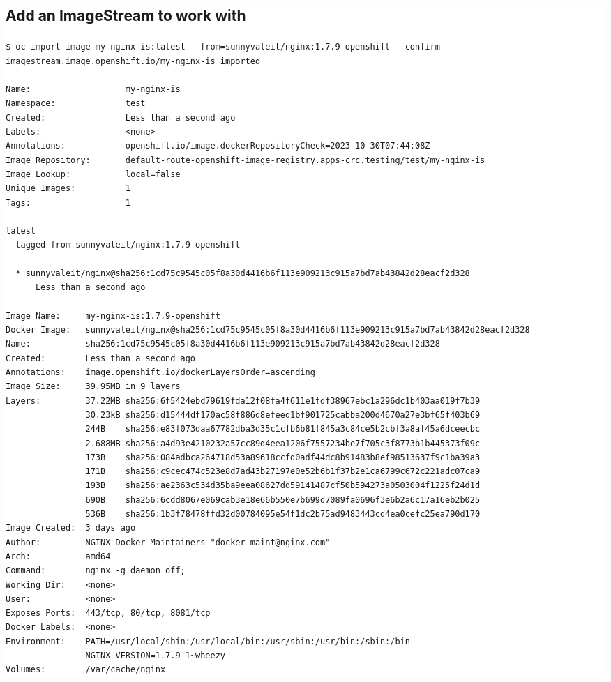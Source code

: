 ## Add an ImageStream to work with

```console
$ oc import-image my-nginx-is:latest --from=sunnyvaleit/nginx:1.7.9-openshift --confirm
imagestream.image.openshift.io/my-nginx-is imported

Name:                   my-nginx-is
Namespace:              test
Created:                Less than a second ago
Labels:                 <none>
Annotations:            openshift.io/image.dockerRepositoryCheck=2023-10-30T07:44:08Z
Image Repository:       default-route-openshift-image-registry.apps-crc.testing/test/my-nginx-is
Image Lookup:           local=false
Unique Images:          1
Tags:                   1

latest
  tagged from sunnyvaleit/nginx:1.7.9-openshift

  * sunnyvaleit/nginx@sha256:1cd75c9545c05f8a30d4416b6f113e909213c915a7bd7ab43842d28eacf2d328
      Less than a second ago

Image Name:     my-nginx-is:1.7.9-openshift
Docker Image:   sunnyvaleit/nginx@sha256:1cd75c9545c05f8a30d4416b6f113e909213c915a7bd7ab43842d28eacf2d328
Name:           sha256:1cd75c9545c05f8a30d4416b6f113e909213c915a7bd7ab43842d28eacf2d328
Created:        Less than a second ago
Annotations:    image.openshift.io/dockerLayersOrder=ascending
Image Size:     39.95MB in 9 layers
Layers:         37.22MB sha256:6f5424ebd79619fda12f08fa4f611e1fdf38967ebc1a296dc1b403aa019f7b39
                30.23kB sha256:d15444df170ac58f886d8efeed1bf901725cabba200d4670a27e3bf65f403b69
                244B    sha256:e83f073daa67782dba3d35c1cfb6b81f845a3c84ce5b2cbf3a8af45a6dceecbc
                2.688MB sha256:a4d93e4210232a57cc89d4eea1206f7557234be7f705c3f8773b1b445373f09c
                173B    sha256:084adbca264718d53a89618ccfd0adf44dc8b91483b8ef98513637f9c1ba39a3
                171B    sha256:c9cec474c523e8d7ad43b27197e0e52b6b1f37b2e1ca6799c672c221adc07ca9
                193B    sha256:ae2363c534d35ba9eea08627dd59141487cf50b594273a0503004f1225f24d1d
                690B    sha256:6cdd8067e069cab3e18e66b550e7b699d7089fa0696f3e6b2a6c17a16eb2b025
                536B    sha256:1b3f78478ffd32d00784095e54f1dc2b75ad9483443cd4ea0cefc25ea790d170
Image Created:  3 days ago
Author:         NGINX Docker Maintainers "docker-maint@nginx.com"
Arch:           amd64
Command:        nginx -g daemon off;
Working Dir:    <none>
User:           <none>
Exposes Ports:  443/tcp, 80/tcp, 8081/tcp
Docker Labels:  <none>
Environment:    PATH=/usr/local/sbin:/usr/local/bin:/usr/sbin:/usr/bin:/sbin:/bin
                NGINX_VERSION=1.7.9-1~wheezy
Volumes:        /var/cache/nginx

```
